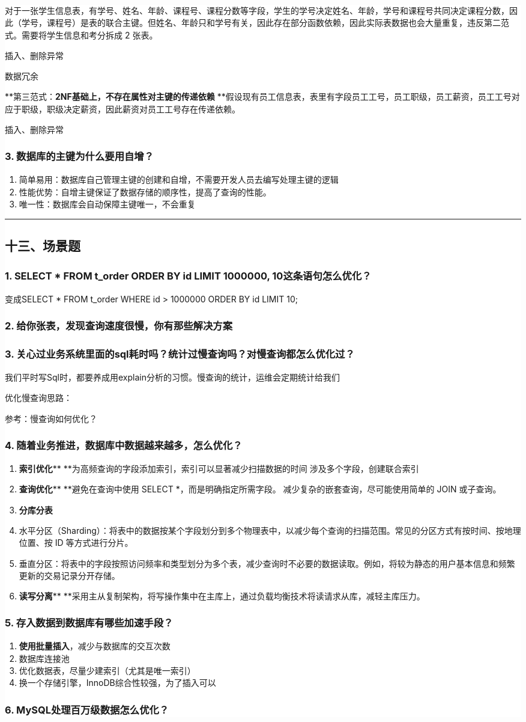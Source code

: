 对于一张学生信息表，有学号、姓名、年龄、课程号、课程分数等字段，学生的学号决定姓名、年龄，学号和课程号共同决定课程分数，因此（学号，课程号）是表的联合主键。但姓名、年龄只和学号有关，因此存在部分函数依赖，因此实际表数据也会大量重复，违反第二范式。需要将学生信息和考分拆成 2 张表。

插入、删除异常

数据冗余

**第三范式：**2NF基础上，不存在属性对主键的传递依赖**
**假设现有员工信息表，表里有字段员工工号，员工职级，员工薪资，员工工号对应于职级，职级决定薪资，因此薪资对员工工号存在传递依赖。

插入、删除异常

### 3. 数据库的主键为什么要用自增？

1. 简单易用：数据库自己管理主键的创建和自增，不需要开发人员去编写处理主键的逻辑
2. 性能优势：自增主键保证了数据存储的顺序性，提高了查询的性能。
3. 唯一性：数据库会自动保障主键唯一，不会重复



------

## 十三、场景题

### 1. SELECT * FROM t_order ORDER BY id LIMIT 1000000, 10这条语句怎么优化？

变成SELECT * FROM t_order WHERE id > 1000000 ORDER BY id LIMIT 10;

### 2. 给你张表，发现查询速度很慢，你有那些解决方案

### 3. 关心过业务系统里面的sql耗时吗？统计过慢查询吗？对慢查询都怎么优化过？

我们平时写Sql时，都要养成用explain分析的习惯。慢查询的统计，运维会定期统计给我们

优化慢查询思路：

参考：慢查询如何优化？

### 4. 随着业务推进，数据库中数据越来越多，怎么优化？

1. **索引优化****
   **为高频查询的字段添加索引，索引可以显著减少扫描数据的时间
   涉及多个字段，创建联合索引
2. **查询优化****
   **避免在查询中使用 SELECT *，而是明确指定所需字段。
   减少复杂的嵌套查询，尽可能使用简单的 JOIN 或子查询。
3. **分库分表**

1. 水平分区（Sharding）：将表中的数据按某个字段划分到多个物理表中，以减少每个查询的扫描范围。常见的分区方式有按时间、按地理位置、按 ID 等方式进行分片。
2. 垂直分区：将表中的字段按照访问频率和类型划分为多个表，减少查询时不必要的数据读取。例如，将较为静态的用户基本信息和频繁更新的交易记录分开存储。

1. **读写分离****
   **采用主从复制架构，将写操作集中在主库上，通过负载均衡技术将读请求从库，减轻主库压力。

### 5. 存入数据到数据库有哪些加速手段？

1. **使用批量插入**，减少与数据库的交互次数
2. 数据库连接池
3. 优化数据表，尽量少建索引（尤其是唯一索引）
4. 换一个存储引擎，InnoDB综合性较强，为了插入可以

### 6. MySQL处理百万级数据怎么优化？